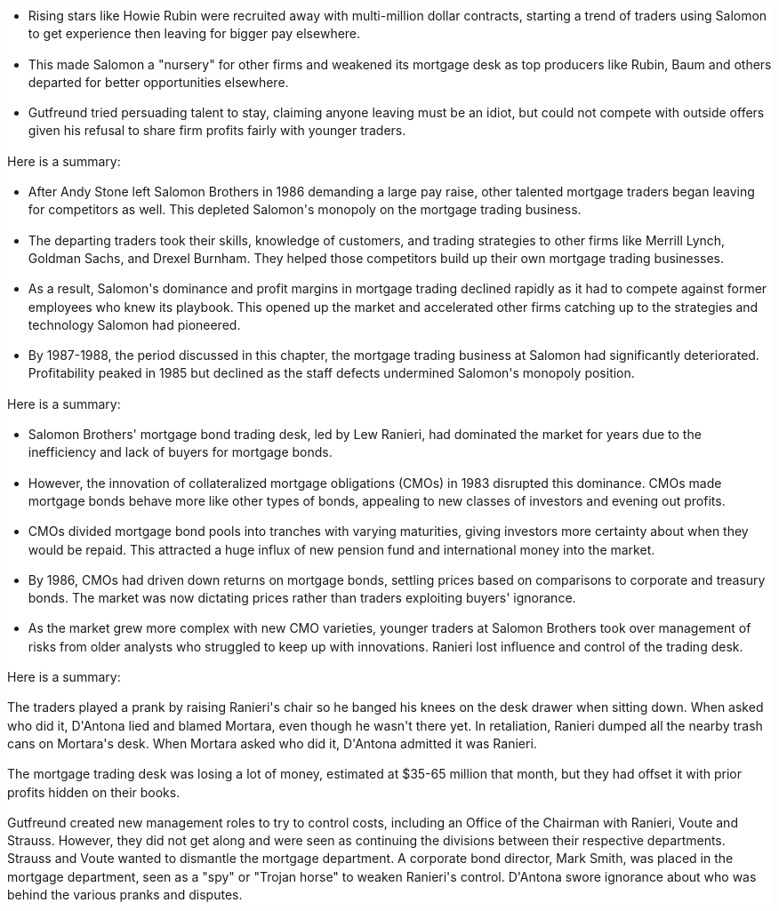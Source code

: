 - Rising stars like Howie Rubin were recruited away with multi-million dollar contracts, starting a trend of traders using Salomon to get experience then leaving for bigger pay elsewhere. 

- This made Salomon a "nursery" for other firms and weakened its mortgage desk as top producers like Rubin, Baum and others departed for better opportunities elsewhere.

- Gutfreund tried persuading talent to stay, claiming anyone leaving must be an idiot, but could not compete with outside offers given his refusal to share firm profits fairly with younger traders.

 Here is a summary:

- After Andy Stone left Salomon Brothers in 1986 demanding a large pay raise, other talented mortgage traders began leaving for competitors as well. This depleted Salomon's monopoly on the mortgage trading business.

- The departing traders took their skills, knowledge of customers, and trading strategies to other firms like Merrill Lynch, Goldman Sachs, and Drexel Burnham. They helped those competitors build up their own mortgage trading businesses. 

- As a result, Salomon's dominance and profit margins in mortgage trading declined rapidly as it had to compete against former employees who knew its playbook. This opened up the market and accelerated other firms catching up to the strategies and technology Salomon had pioneered.

- By 1987-1988, the period discussed in this chapter, the mortgage trading business at Salomon had significantly deteriorated. Profitability peaked in 1985 but declined as the staff defects undermined Salomon's monopoly position.

 Here is a summary:

- Salomon Brothers' mortgage bond trading desk, led by Lew Ranieri, had dominated the market for years due to the inefficiency and lack of buyers for mortgage bonds. 

- However, the innovation of collateralized mortgage obligations (CMOs) in 1983 disrupted this dominance. CMOs made mortgage bonds behave more like other types of bonds, appealing to new classes of investors and evening out profits.

- CMOs divided mortgage bond pools into tranches with varying maturities, giving investors more certainty about when they would be repaid. This attracted a huge influx of new pension fund and international money into the market.

- By 1986, CMOs had driven down returns on mortgage bonds, settling prices based on comparisons to corporate and treasury bonds. The market was now dictating prices rather than traders exploiting buyers' ignorance. 

- As the market grew more complex with new CMO varieties, younger traders at Salomon Brothers took over management of risks from older analysts who struggled to keep up with innovations. Ranieri lost influence and control of the trading desk.

 Here is a summary:

The traders played a prank by raising Ranieri's chair so he banged his knees on the desk drawer when sitting down. When asked who did it, D'Antona lied and blamed Mortara, even though he wasn't there yet. In retaliation, Ranieri dumped all the nearby trash cans on Mortara's desk. When Mortara asked who did it, D'Antona admitted it was Ranieri. 

The mortgage trading desk was losing a lot of money, estimated at $35-65 million that month, but they had offset it with prior profits hidden on their books. 

Gutfreund created new management roles to try to control costs, including an Office of the Chairman with Ranieri, Voute and Strauss. However, they did not get along and were seen as continuing the divisions between their respective departments. Strauss and Voute wanted to dismantle the mortgage department. A corporate bond director, Mark Smith, was placed in the mortgage department, seen as a "spy" or "Trojan horse" to weaken Ranieri's control. D'Antona swore ignorance about who was behind the various pranks and disputes.

